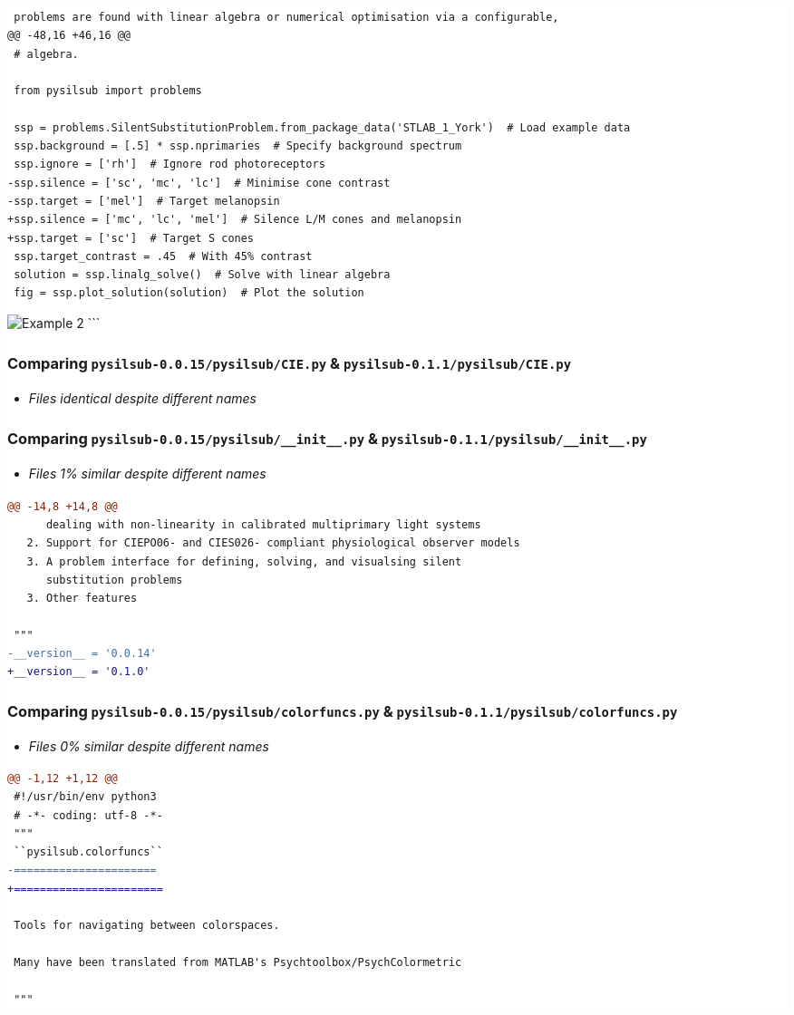 ```
 problems are found with linear algebra or numerical optimisation via a configurable, 
@@ -48,16 +46,16 @@
 # algebra.
 
 from pysilsub import problems
 
 ssp = problems.SilentSubstitutionProblem.from_package_data('STLAB_1_York')  # Load example data
 ssp.background = [.5] * ssp.nprimaries  # Specify background spectrum
 ssp.ignore = ['rh']  # Ignore rod photoreceptors
-ssp.silence = ['sc', 'mc', 'lc']  # Minimise cone contrast
-ssp.target = ['mel']  # Target melanopsin
+ssp.silence = ['mc', 'lc', 'mel']  # Silence L/M cones and melanopsin
+ssp.target = ['sc']  # Target S cones
 ssp.target_contrast = .45  # With 45% contrast 
 solution = ssp.linalg_solve()  # Solve with linear algebra
 fig = ssp.plot_solution(solution)  # Plot the solution
 ```
 
 <img src="https://raw.githubusercontent.com/PySilentSubstitution/pysilsub/main/img/example_2.svg" alt="Example 2" />
```

### Comparing `pysilsub-0.0.15/pysilsub/CIE.py` & `pysilsub-0.1.1/pysilsub/CIE.py`

 * *Files identical despite different names*

### Comparing `pysilsub-0.0.15/pysilsub/__init__.py` & `pysilsub-0.1.1/pysilsub/__init__.py`

 * *Files 1% similar despite different names*

```diff
@@ -14,8 +14,8 @@
      dealing with non-linearity in calibrated multiprimary light systems 
   2. Support for CIEPO06- and CIES026- compliant physiological observer models
   3. A problem interface for defining, solving, and visualsing silent 
      substitution problems
   3. Other features
 
 """
-__version__ = '0.0.14'
+__version__ = '0.1.0'
```

### Comparing `pysilsub-0.0.15/pysilsub/colorfuncs.py` & `pysilsub-0.1.1/pysilsub/colorfuncs.py`

 * *Files 0% similar despite different names*

```diff
@@ -1,12 +1,12 @@
 #!/usr/bin/env python3
 # -*- coding: utf-8 -*-
 """
 ``pysilsub.colorfuncs``
-======================
+=======================
 
 Tools for navigating between colorspaces.
 
 Many have been translated from MATLAB's Psychtoolbox/PsychColormetric
 
 """
```
